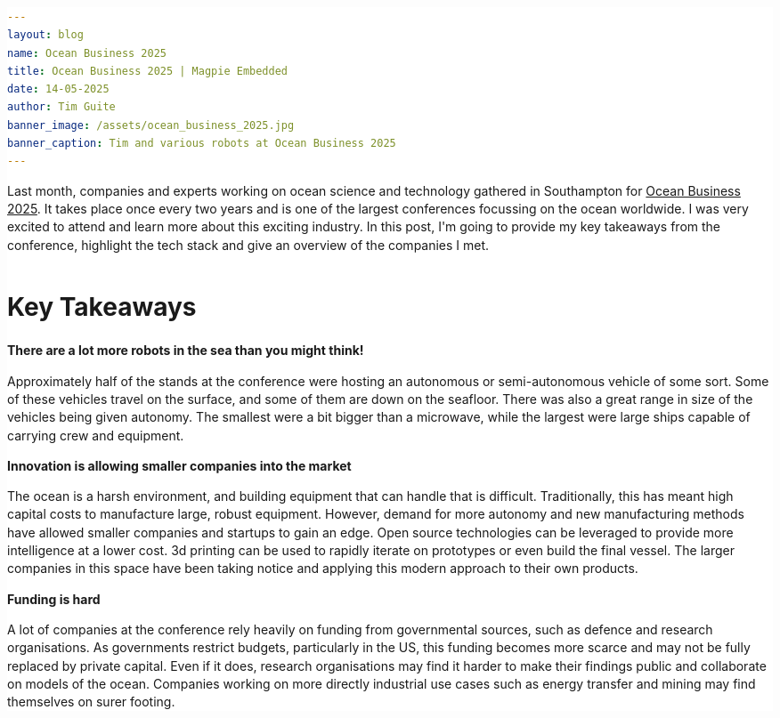 ```yaml
---
layout: blog
name: Ocean Business 2025
title: Ocean Business 2025 | Magpie Embedded
date: 14-05-2025
author: Tim Guite
banner_image: /assets/ocean_business_2025.jpg
banner_caption: Tim and various robots at Ocean Business 2025
---
```


Last month, companies and experts working on ocean science and technology gathered in Southampton for [Ocean Business 2025](https://www.oceanbusiness.com/).
It takes place once every two years and is one of the largest conferences focussing on the ocean worldwide.
I was very excited to attend and learn more about this exciting industry.
In this post, I'm going to provide my key takeaways from the conference, highlight the tech stack and give an overview of the companies I met.

# Key Takeaways

**There are a lot more robots in the sea than you might think!**

Approximately half of the stands at the conference were hosting an autonomous or semi-autonomous vehicle of some sort.
Some of these vehicles travel on the surface, and some of them are down on the seafloor.
There was also a great range in size of the vehicles being given autonomy.
The smallest were a bit bigger than a microwave, while the largest were large ships capable of carrying crew and equipment.

**Innovation is allowing smaller companies into the market**

The ocean is a harsh environment, and building equipment that can handle that is difficult.
Traditionally, this has meant high capital costs to manufacture large, robust equipment.
However, demand for more autonomy and new manufacturing methods have allowed smaller companies and startups to gain an edge.
Open source technologies can be leveraged to provide more intelligence at a lower cost.
3d printing can be used to rapidly iterate on prototypes or even build the final vessel.
The larger companies in this space have been taking notice and applying this modern approach to their own products.

**Funding is hard**

A lot of companies at the conference rely heavily on funding from governmental sources, such as defence and research organisations.
As governments restrict budgets, particularly in the US, this funding becomes more scarce and may not be fully replaced by private capital.
Even if it does, research organisations may find it harder to make their findings public and collaborate on models of the ocean.
Companies working on more directly industrial use cases such as energy transfer and mining may find themselves on surer footing.
